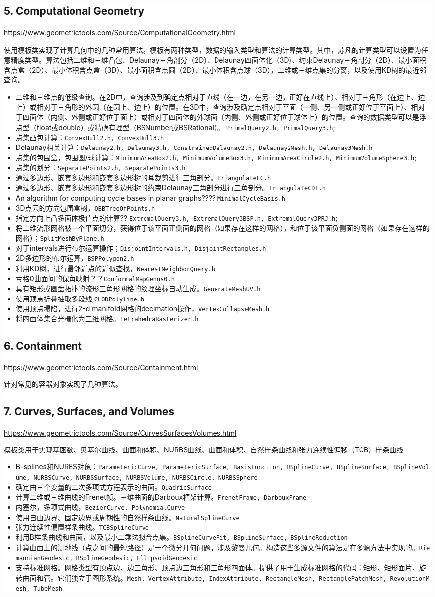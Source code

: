 ## 5. Computational Geometry

https://www.geometrictools.com/Source/ComputationalGeometry.html

使用模板类实现了计算几何中的几种常用算法。模板有两种类型，数据的输入类型和算法的计算类型。其中，苏凡的计算类型可以设置为任意精度类型。算法包括二维和三维凸包、Delaunay三角剖分（2D）、Delaunay四面体化（3D）、约束Delaunay三角剖分（2D）、最小面积含点盒（2D）、最小体积含点盒（3D）、最小面积含点圆（2D）、最小体积含点球（3D），二维或三维点集的分离，以及使用KD树的最近邻查询。

-  二维和三维点的低级查询。在2D中，查询涉及到确定点相对于直线（在一边，在另一边，正好在直线上）、相对于三角形（在边上、边上）或相对于三角形的外圆（在圆上、边上）的位置。在3D中，查询涉及确定点相对于平面（一侧、另一侧或正好位于平面上）、相对于四面体（内侧、外侧或正好位于面上）或相对于四面体的外球面（内侧、外侧或正好位于球体上）的位置。查询的数据类型可以是浮点型（float或double）或精确有理型（BSNumber或BSRational）。 `PrimalQuery2.h, PrimalQuery3.h`;
- 点集凸包计算：`ConvexHull2.h, ConvexHull3.h`
- Delaunay相关计算：`Delaunay2.h, Delaunay3.h, ConstrainedDelaunay2.h, Delaunay2Mesh.h, Delaunay3Mesh.h`
- 点集的包围盒，包围圆/球计算：`MinimumAreaBox2.h, MinimumVolumeBox3.h, MinimumAreaCircle2.h, MinimumVolumeSphere3.h`;
- 点集的划分：`SeparatePoints2.h, SeparatePoints3.h`
- 通过多边形、嵌套多边形和嵌套多边形树的耳裁剪进行三角剖分。`TriangulateEC.h`
- 通过多边形、嵌套多边形和嵌套多边形树的约束Delaunay三角剖分进行三角剖分。`TriangulateCDT.h`
- An algorithm for computing cycle bases in planar graphs???? `MinimalCycleBasis.h`
- 3D点云的方向包围盒树，`OBBTreeOfPoints.h`
- 指定方向上凸多面体极值点的计算?? `ExtremalQuery3.h, ExtremalQuery3BSP.h, ExtremalQuery3PRJ.h`;
- 将二维流形网格被一个平面切分，获得位于该平面正侧面的网格（如果存在这样的网格），和位于该平面负侧面的网格（如果存在这样的网格）；`SplitMeshByPlane.h`
- 对于intervals进行布尔运算操作；`DisjointIntervals.h, DisjointRectangles.h`
- 2D多边形的布尔运算，`BSPPolygon2.h`
- 利用KD树，进行最邻近点的近似查找，`NearestNeighborQuery.h`
- 亏格0曲面间的保角映射？？`ConformalMapGenus0.h`
- 具有矩形或圆盘拓扑的流形三角形网格的纹理坐标自动生成。`GenerateMeshUV.h`
- 使用顶点折叠抽取多段线,`CLODPolyline.h`
- 使用顶点塌陷，进行2-d manifold网格的decimation操作，`VertexCollapseMesh.h`
- 将四面体集合光栅化为三维网格。`TetrahedraRasterizer.h`

## 6. Containment

https://www.geometrictools.com/Source/Containment.html

 针对常见的容器对象实现了几种算法。 

## 7. Curves, Surfaces, and Volumes

https://www.geometrictools.com/Source/CurvesSurfacesVolumes.html

模板类用于实现基函数、贝塞尔曲线、曲面和体积、NURBS曲线、曲面和体积、自然样条曲线和张力连续性偏移（TCB）样条曲线

- B-splines和NURBS对象：`ParametericCurve, ParametericSurface, BasisFunction, BSplineCurve, BSplineSurface, BSplineVolume, NURBSCurve, NURBSSurface, NURBSVolume, NURBSCircle, NURBSSphere`
- 确定由三个变量的二次多项式方程表示的曲面。`QuadricSurface`
- 计算二维或三维曲线的Frenet帧。三维曲面的Darboux框架计算。`FrenetFrame, DarbouxFrame`
- 内塞尔，多项式曲线，`BezierCurve, PolynomialCurve`
- 使用自由边界、固定边界或周期性的自然样条曲线。`NaturalSplineCurve`
- 张力连续性偏置样条曲线。`TCBSplineCurve`
- 利用B样条曲线和曲面，以及最小二乘法拟合点集。`BSplineCurveFit, BSplineSurface, BSplineReduction`
- 计算曲面上的测地线（点之间的最短路径）是一个微分几何问题，涉及黎曼几何。构造这些多源文件的算法是在多源方法中实现的。`RiemannianGeodesic, BSplineGeodesic, EllipsoidGeodesic`
- 支持标准网格。网格类型有顶点边、边三角形、顶点边三角形和三角形四面体。提供了用于生成标准网格的代码：矩形、矩形面片、旋转曲面和管。它们独立于图形系统。`Mesh, VertexAttribute, IndexAttribute, RectangleMesh, RectanglePatchMesh, RevolutionMesh, TubeMesh`
